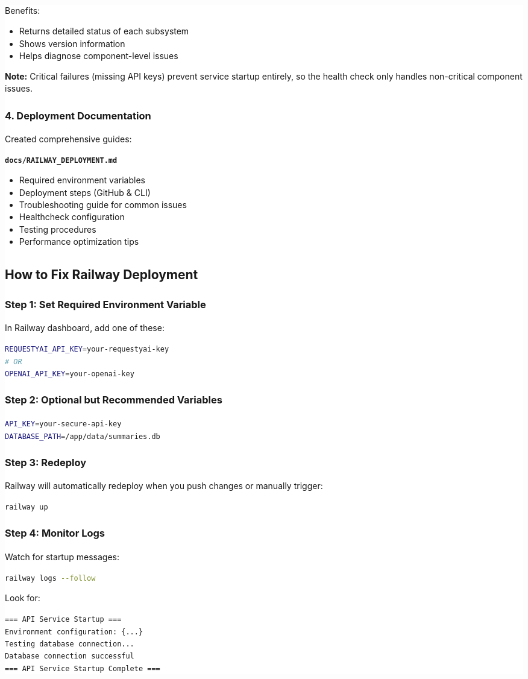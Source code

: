 Benefits:
- Returns detailed status of each subsystem
- Shows version information
- Helps diagnose component-level issues

**Note:** Critical failures (missing API keys) prevent service startup entirely, so the health check only handles non-critical component issues.

### 4. Deployment Documentation

Created comprehensive guides:

**`docs/RAILWAY_DEPLOYMENT.md`**
- Required environment variables
- Deployment steps (GitHub & CLI)
- Troubleshooting guide for common issues
- Healthcheck configuration
- Testing procedures
- Performance optimization tips

## How to Fix Railway Deployment

### Step 1: Set Required Environment Variable

In Railway dashboard, add one of these:

```bash
REQUESTYAI_API_KEY=your-requestyai-key
# OR
OPENAI_API_KEY=your-openai-key
```

### Step 2: Optional but Recommended Variables

```bash
API_KEY=your-secure-api-key
DATABASE_PATH=/app/data/summaries.db
```

### Step 3: Redeploy

Railway will automatically redeploy when you push changes or manually trigger:

```bash
railway up
```

### Step 4: Monitor Logs

Watch for startup messages:

```bash
railway logs --follow
```

Look for:
```
=== API Service Startup ===
Environment configuration: {...}
Testing database connection...
Database connection successful
=== API Service Startup Complete ===
```
